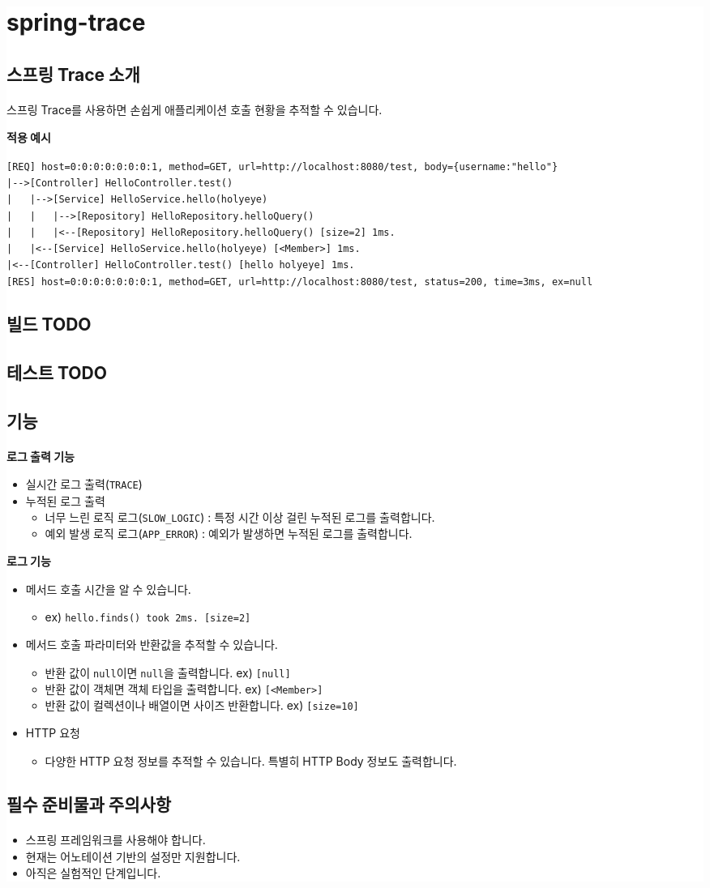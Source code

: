 # spring-trace

## 스프링 Trace 소개

스프링 Trace를 사용하면 손쉽게 애플리케이션 호출 현황을 추적할 수 있습니다.

**적용 예시**

    [REQ] host=0:0:0:0:0:0:0:1, method=GET, url=http://localhost:8080/test, body={username:"hello"}
    |-->[Controller] HelloController.test()
    |   |-->[Service] HelloService.hello(holyeye)
    |   |   |-->[Repository] HelloRepository.helloQuery()
    |   |   |<--[Repository] HelloRepository.helloQuery() [size=2] 1ms.
    |   |<--[Service] HelloService.hello(holyeye) [<Member>] 1ms.
    |<--[Controller] HelloController.test() [hello holyeye] 1ms.
    [RES] host=0:0:0:0:0:0:0:1, method=GET, url=http://localhost:8080/test, status=200, time=3ms, ex=null
    
## 빌드 TODO

## 테스트 TODO

## 기능

**로그 출력 기능**

- 실시간 로그 출력(`TRACE`)
- 누적된 로그 출력
    - 너무 느린 로직 로그(`SLOW_LOGIC`) : 특정 시간 이상 걸린 누적된 로그를 출력합니다.
    - 예외 발생 로직 로그(`APP_ERROR`)  : 예외가 발생하면 누적된 로그를 출력합니다. 

**로그 기능**

- 메서드 호출 시간을 알 수 있습니다.
    - ex) `hello.finds() took 2ms. [size=2]`

- 메서드 호출 파라미터와 반환값을 추적할 수 있습니다.
    - 반환 값이 `null`이면 `null`을 출력합니다. ex) `[null]`
    - 반환 값이 객체면 객체 타입을 출력합니다. ex) `[<Member>]`
    - 반환 값이 컬렉션이나 배열이면 사이즈 반환합니다. ex) `[size=10]`
         
- HTTP 요청
    - 다양한 HTTP 요청 정보를 추적할 수 있습니다. 특별히 HTTP Body 정보도 출력합니다. 

## 필수 준비물과 주의사항

- 스프링 프레임워크를 사용해야 합니다.
- 현재는 어노테이션 기반의 설정만 지원합니다.
- 아직은 실험적인 단계입니다.
